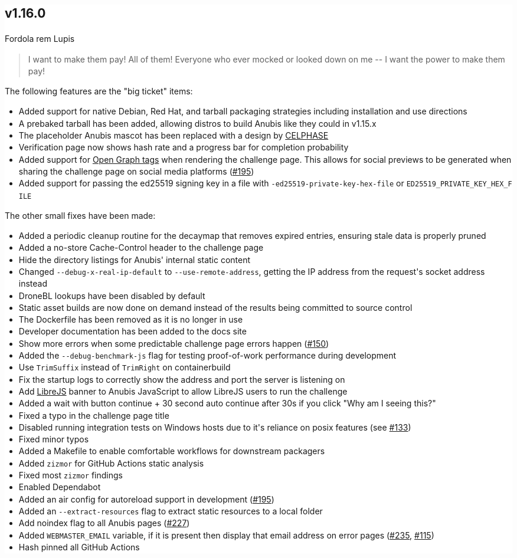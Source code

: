 ## v1.16.0

Fordola rem Lupis

> I want to make them pay! All of them! Everyone who ever mocked or looked down on me -- I want the power to make them pay!

The following features are the "big ticket" items:

- Added support for native Debian, Red Hat, and tarball packaging strategies including installation and use directions
- A prebaked tarball has been added, allowing distros to build Anubis like they could in v1.15.x
- The placeholder Anubis mascot has been replaced with a design by [CELPHASE](https://bsky.app/profile/celphase.bsky.social)
- Verification page now shows hash rate and a progress bar for completion probability
- Added support for [Open Graph tags](https://ogp.me/) when rendering the challenge page. This allows for social previews to be generated when sharing the challenge page on social media platforms ([#195](https://github.com/TecharoHQ/anubis/pull/195))
- Added support for passing the ed25519 signing key in a file with `-ed25519-private-key-hex-file` or `ED25519_PRIVATE_KEY_HEX_FILE`

The other small fixes have been made:

- Added a periodic cleanup routine for the decaymap that removes expired entries, ensuring stale data is properly pruned
- Added a no-store Cache-Control header to the challenge page
- Hide the directory listings for Anubis' internal static content
- Changed `--debug-x-real-ip-default` to `--use-remote-address`, getting the IP address from the request's socket address instead
- DroneBL lookups have been disabled by default
- Static asset builds are now done on demand instead of the results being committed to source control
- The Dockerfile has been removed as it is no longer in use
- Developer documentation has been added to the docs site
- Show more errors when some predictable challenge page errors happen ([#150](https://github.com/TecharoHQ/anubis/issues/150))
- Added the `--debug-benchmark-js` flag for testing proof-of-work performance during development
- Use `TrimSuffix` instead of `TrimRight` on containerbuild
- Fix the startup logs to correctly show the address and port the server is listening on
- Add [LibreJS](https://www.gnu.org/software/librejs/) banner to Anubis JavaScript to allow LibreJS users to run the challenge
- Added a wait with button continue + 30 second auto continue after 30s if you click "Why am I seeing this?"
- Fixed a typo in the challenge page title
- Disabled running integration tests on Windows hosts due to it's reliance on posix features (see [#133](https://github.com/TecharoHQ/anubis/pull/133#issuecomment-2764732309))
- Fixed minor typos
- Added a Makefile to enable comfortable workflows for downstream packagers
- Added `zizmor` for GitHub Actions static analysis
- Fixed most `zizmor` findings
- Enabled Dependabot
- Added an air config for autoreload support in development ([#195](https://github.com/TecharoHQ/anubis/pull/195))
- Added an `--extract-resources` flag to extract static resources to a local folder
- Add noindex flag to all Anubis pages ([#227](https://github.com/TecharoHQ/anubis/issues/227))
- Added `WEBMASTER_EMAIL` variable, if it is present then display that email address on error pages ([#235](https://github.com/TecharoHQ/anubis/pull/235), [#115](https://github.com/TecharoHQ/anubis/issues/115))
- Hash pinned all GitHub Actions
